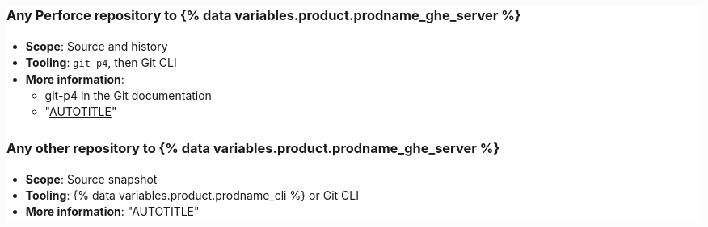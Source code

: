 ### Any Perforce repository to {% data variables.product.prodname_ghe_server %}

- **Scope**: Source and history
- **Tooling**: `git-p4`, then Git CLI
- **More information**:
  - [git-p4](https://git-scm.com/docs/git-p4) in the Git documentation
  - "[AUTOTITLE](/enterprise-server/migrations/importing-source-code/using-the-command-line-to-import-source-code/adding-locally-hosted-code-to-github#importing-a-git-repository-with-the-command-line)"

### Any other repository to {% data variables.product.prodname_ghe_server %}

- **Scope**: Source snapshot
- **Tooling**: {% data variables.product.prodname_cli %} or Git CLI
- **More information**: "[AUTOTITLE](/migrations/importing-source-code/using-the-command-line-to-import-source-code/adding-locally-hosted-code-to-github)"
